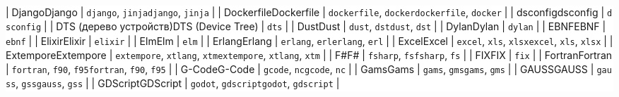 | <span data-ttu-id="adf0c-407">Django</span><span class="sxs-lookup"><span data-stu-id="adf0c-407">Django</span></span>                         | <span data-ttu-id="adf0c-408">`django`, `jinja`</span><span class="sxs-lookup"><span data-stu-id="adf0c-408">`django`, `jinja`</span></span>                                                              |
| <span data-ttu-id="adf0c-409">Dockerfile</span><span class="sxs-lookup"><span data-stu-id="adf0c-409">Dockerfile</span></span>                     | <span data-ttu-id="adf0c-410">`dockerfile`, `docker`</span><span class="sxs-lookup"><span data-stu-id="adf0c-410">`dockerfile`, `docker`</span></span>                                                         |
| <span data-ttu-id="adf0c-411">dsconfig</span><span class="sxs-lookup"><span data-stu-id="adf0c-411">dsconfig</span></span>                       | `dsconfig`                                                                     |
| <span data-ttu-id="adf0c-412">DTS (дерево устройств)</span><span class="sxs-lookup"><span data-stu-id="adf0c-412">DTS (Device Tree)</span></span>              | `dts`                                                                          |
| <span data-ttu-id="adf0c-413">Dust</span><span class="sxs-lookup"><span data-stu-id="adf0c-413">Dust</span></span>                           | <span data-ttu-id="adf0c-414">`dust`, `dst`</span><span class="sxs-lookup"><span data-stu-id="adf0c-414">`dust`, `dst`</span></span>                                                                  |
| <span data-ttu-id="adf0c-415">Dylan</span><span class="sxs-lookup"><span data-stu-id="adf0c-415">Dylan</span></span>                          | `dylan`                                                                        |
| <span data-ttu-id="adf0c-416">EBNF</span><span class="sxs-lookup"><span data-stu-id="adf0c-416">EBNF</span></span>                           | `ebnf`                                                                         |
| <span data-ttu-id="adf0c-417">Elixir</span><span class="sxs-lookup"><span data-stu-id="adf0c-417">Elixir</span></span>                         | `elixir`                                                                       |
| <span data-ttu-id="adf0c-418">Elm</span><span class="sxs-lookup"><span data-stu-id="adf0c-418">Elm</span></span>                            | `elm`                                                                          |
| <span data-ttu-id="adf0c-419">Erlang</span><span class="sxs-lookup"><span data-stu-id="adf0c-419">Erlang</span></span>                         | <span data-ttu-id="adf0c-420">`erlang`, `erl`</span><span class="sxs-lookup"><span data-stu-id="adf0c-420">`erlang`, `erl`</span></span>                                                                |
| <span data-ttu-id="adf0c-421">Excel</span><span class="sxs-lookup"><span data-stu-id="adf0c-421">Excel</span></span>                          | <span data-ttu-id="adf0c-422">`excel`, `xls`, `xlsx`</span><span class="sxs-lookup"><span data-stu-id="adf0c-422">`excel`, `xls`, `xlsx`</span></span>                                                         |
| <span data-ttu-id="adf0c-423">Extempore</span><span class="sxs-lookup"><span data-stu-id="adf0c-423">Extempore</span></span>                      | <span data-ttu-id="adf0c-424">`extempore`, `xtlang`, `xtm`</span><span class="sxs-lookup"><span data-stu-id="adf0c-424">`extempore`, `xtlang`, `xtm`</span></span>                                                   |
| <span data-ttu-id="adf0c-425">F#</span><span class="sxs-lookup"><span data-stu-id="adf0c-425">F#</span></span>                             | <span data-ttu-id="adf0c-426">`fsharp`, `fs`</span><span class="sxs-lookup"><span data-stu-id="adf0c-426">`fsharp`, `fs`</span></span>                                                                 |
| <span data-ttu-id="adf0c-427">FIX</span><span class="sxs-lookup"><span data-stu-id="adf0c-427">FIX</span></span>                            | `fix`                                                                          |
| <span data-ttu-id="adf0c-428">Fortran</span><span class="sxs-lookup"><span data-stu-id="adf0c-428">Fortran</span></span>                        | <span data-ttu-id="adf0c-429">`fortran`, `f90`, `f95`</span><span class="sxs-lookup"><span data-stu-id="adf0c-429">`fortran`, `f90`, `f95`</span></span>                                                        |
| <span data-ttu-id="adf0c-430">G-Code</span><span class="sxs-lookup"><span data-stu-id="adf0c-430">G-Code</span></span>                         | <span data-ttu-id="adf0c-431">`gcode`, `nc`</span><span class="sxs-lookup"><span data-stu-id="adf0c-431">`gcode`, `nc`</span></span>                                                                  |
| <span data-ttu-id="adf0c-432">Gams</span><span class="sxs-lookup"><span data-stu-id="adf0c-432">Gams</span></span>                           | <span data-ttu-id="adf0c-433">`gams`, `gms`</span><span class="sxs-lookup"><span data-stu-id="adf0c-433">`gams`, `gms`</span></span>                                                                  |
| <span data-ttu-id="adf0c-434">GAUSS</span><span class="sxs-lookup"><span data-stu-id="adf0c-434">GAUSS</span></span>                          | <span data-ttu-id="adf0c-435">`gauss`, `gss`</span><span class="sxs-lookup"><span data-stu-id="adf0c-435">`gauss`, `gss`</span></span>                                                                 |
| <span data-ttu-id="adf0c-436">GDScript</span><span class="sxs-lookup"><span data-stu-id="adf0c-436">GDScript</span></span>                       | <span data-ttu-id="adf0c-437">`godot`, `gdscript`</span><span class="sxs-lookup"><span data-stu-id="adf0c-437">`godot`, `gdscript`</span></span>                                                            |